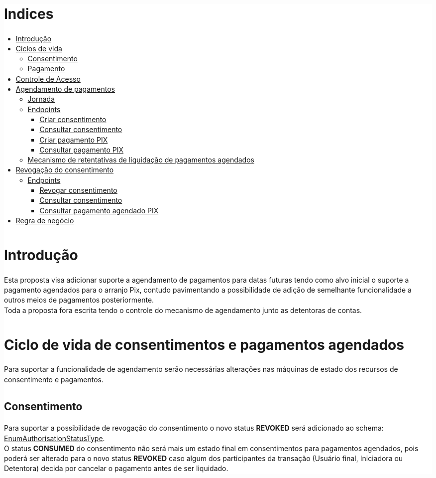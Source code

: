 # Indices
- [Introdução](#introdução)
- [Ciclos de vida](#ciclo-de-vida-de-consentimentos-e-pagamentos-agendados)
  - [Consentimento](#consentimento)
  - [Pagamento](#pagamento)
- [Controle de Acesso](#controle-de-acesso)
- [Agendamento de pagamentos](#agendamento-de-pagamentos)
  - [Jornada](#jornada)
  - [Endpoints](#endpoints)
    - [Criar consentimento](#criar-consentimento)
    - [Consultar consentimento](#consultar-consentimento)
    - [Criar pagamento PIX](#criar-pagamento-pix)
    - [Consultar pagamento PIX](#consultar-pagamento-pix)
  - [Mecanismo de retentativas de liquidação de pagamentos agendados](#mecanismo-de-retentativas-de-liquidao-de-pagamentos-agendados)
- [Revogação do consentimento](#revogao-do-consentimento)
  - [Endpoints](#endpoint)
    - [Revogar consentimento](#revogar-consentimento)
    - [Consultar consentimento](#consultar-consentimento-revogado)
    - [Consultar pagamento agendado PIX](#consultar-pagamento-pix)
- [Regra de negócio](#regras-de-negcio)
 
  
# Introdução
  Esta proposta visa adicionar suporte a agendamento de pagamentos para datas futuras tendo como 
  alvo inicial o suporte a pagamento agendados para o arranjo Pix, contudo pavimentando a possibilidade
  de adição de semelhante funcionalidade a outros meios de pagamentos posteriormente.  
  Toda a proposta fora escrita tendo o controle do mecanismo de agendamento junto as detentoras de contas.

# Ciclo de vida de consentimentos e pagamentos agendados

  Para suportar a funcionalidade de agendamento serão necessárias alterações nas máquinas de estado dos recursos de consentimento e pagamentos.  
  
## Consentimento 
  Para suportar a possibilidade de revogação do consentimento o novo status **REVOKED** será adicionado ao schema: [EnumAuthorisationStatusType](https://openbanking-brasil.github.io/areadesenvolvedor/#tocS_EnumAuthorisationStatusType).  
  O status **CONSUMED** do consentimento não será mais um estado final em consentimentos para pagamentos agendados,
  pois poderá ser alterado para o novo status **REVOKED** caso algum dos participantes da transação (Usuário final, Iniciadora ou Detentora) 
  decida por cancelar o pagamento antes de ser liquidado.  
